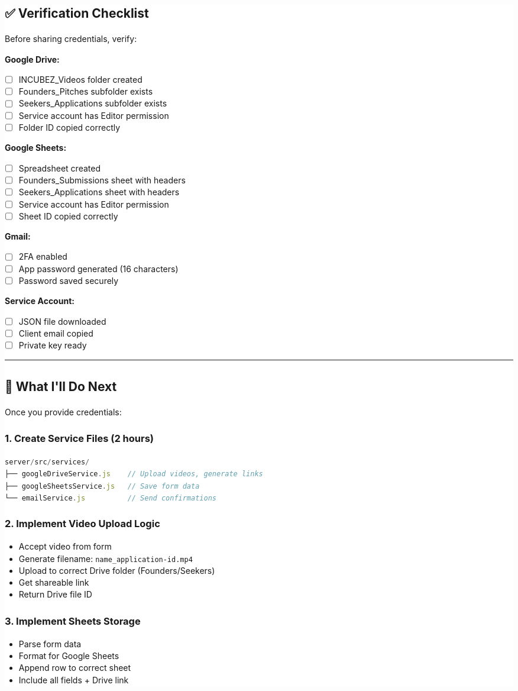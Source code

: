 ## ✅ **Verification Checklist**

Before sharing credentials, verify:

**Google Drive:**
- [ ] INCUBEZ_Videos folder created
- [ ] Founders_Pitches subfolder exists
- [ ] Seekers_Applications subfolder exists
- [ ] Service account has Editor permission
- [ ] Folder ID copied correctly

**Google Sheets:**
- [ ] Spreadsheet created
- [ ] Founders_Submissions sheet with headers
- [ ] Seekers_Applications sheet with headers
- [ ] Service account has Editor permission
- [ ] Sheet ID copied correctly

**Gmail:**
- [ ] 2FA enabled
- [ ] App password generated (16 characters)
- [ ] Password saved securely

**Service Account:**
- [ ] JSON file downloaded
- [ ] Client email copied
- [ ] Private key ready

---

## 🔧 **What I'll Do Next**

Once you provide credentials:

### **1. Create Service Files** (2 hours)
```javascript
server/src/services/
├── googleDriveService.js    // Upload videos, generate links
├── googleSheetsService.js   // Save form data
└── emailService.js          // Send confirmations
```

### **2. Implement Video Upload Logic**
- Accept video from form
- Generate filename: `name_application-id.mp4`
- Upload to correct Drive folder (Founders/Seekers)
- Get shareable link
- Return Drive file ID

### **3. Implement Sheets Storage**
- Parse form data
- Format for Google Sheets
- Append row to correct sheet
- Include all fields + Drive link
